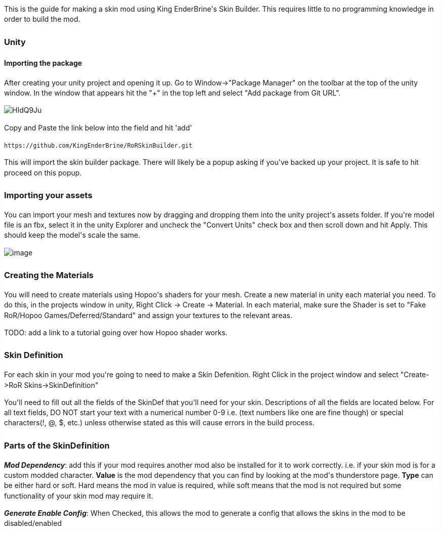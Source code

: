 This is the guide for making a skin mod using King EnderBrine's Skin Builder. This requires little to no programming knowledge in order to build the mod. 

### Unity

#### Importing the package
After creating your unity project and opening it up. Go to Window->"Package Manager" on the toolbar at the top of the unity window. In the window that appears hit the "+" in the top left and select "Add package from Git URL".

![HIdQ9Ju](https://github.com/user-attachments/assets/c90149f5-ca55-4208-a107-fd3c80f1b92f)

Copy and Paste the link below into the field and hit 'add'

`https://github.com/KingEnderBrine/RoRSkinBuilder.git`

This will import the skin builder package. There will likely be a popup asking if you've backed up your project. It is safe to hit proceed on this popup.

### Importing your assets
You can import your mesh and textures now by dragging and dropping them into the unity project's assets folder. If you're model file is an fbx, select it in the unity Explorer and uncheck the "Convert Units" check box and then scroll down and hit Apply. This should keep the model's scale the same.

![image](https://user-images.githubusercontent.com/8129796/171987507-fca260d1-4848-4292-8b61-f3dd05555eb9.png)

### Creating the Materials
You will need to create materials using Hopoo's shaders for your mesh. Create a new material in unity each material you need. To do this, in the projects window in unity, Right Click -> Create -> Material. In each material, make sure the Shader is set to "Fake RoR/Hopoo Games/Deferred/Standard" and assign your textures to the relevant areas.

TODO: add a link to a tutorial going over how Hopoo shader works.

### Skin Definition
For each skin in your mod you're going to need to make a Skin Defenition. Right Click in the project window and select "Create->RoR Skins->SkinDefinition"

You'll need to fill out all the fields of the SkinDef that you'll need for your skin. Descriptions of all the fields are located below.
For all text fields, DO NOT start your text with a numerical number 0-9 i.e. (text numbers like one are fine though) or special characters(!, @, $, etc.) unless otherwise stated as this will cause errors in the build process. 

### Parts of the SkinDefinition

_**Mod Dependency**_: add this if your mod requires another mod also be installed for it to work correctly. i.e. if your skin mod is for a custom modded character. **Value** is the mod dependency that you can find by looking at the mod's thunderstore page. **Type** can be either hard or soft. Hard means the mod in value is required, while soft means that the mod is not required but some functionality of your skin mod may require it.

_**Generate Enable Config**_: When Checked, this allows the mod to generate a config that allows the skins in the mod to be disabled/enabled
